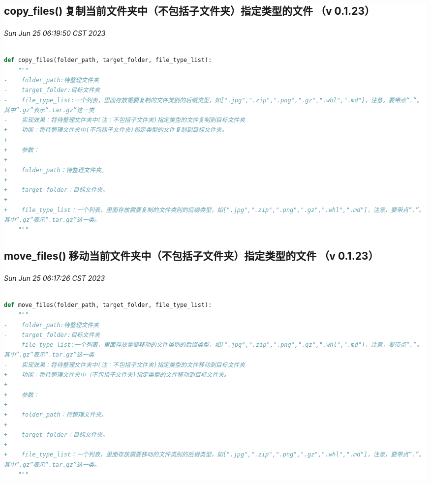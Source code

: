  
 
 ## copy_files() 复制当前文件夹中（不包括子文件夹）指定类型的文件 （v 0.1.23） 
 
 ###### Sun Jun 25 06:19:50 CST 2023
 
 ```python
 def copy_files(folder_path, target_folder, file_type_list):
     """
-    folder_path:待整理文件夹
-    target_folder:目标文件夹
-    file_type_list:一个列表，里面存放需要复制的文件类别的后缀类型，如[".jpg",".zip",".png",".gz",".whl",".md"]，注意，要带点“.”。其中“.gz”表示“.tar.gz”这一类
-    实现效果：将待整理文件夹中(注：不包括子文件夹)指定类型的文件复制到目标文件夹
+    功能：将待整理文件夹中(不包括子文件夹)指定类型的文件复制到目标文件夹。
+
+    参数：
+
+    folder_path：待整理文件夹。
+
+    target_folder：目标文件夹。
+
+    file_type_list：一个列表，里面存放需要复制的文件类别的后缀类型，如[".jpg",".zip",".png",".gz",".whl",".md"]，注意，要带点“.”。其中“.gz”表示“.tar.gz”这一类。
     """
 ```
 
 
 
 ## move_files() 移动当前文件夹中（不包括子文件夹）指定类型的文件 （v 0.1.23） 
 
 ###### Sun Jun 25 06:17:26 CST 2023
 
 ```python
 def move_files(folder_path, target_folder, file_type_list):
     """
-    folder_path:待整理文件夹
-    target_folder:目标文件夹
-    file_type_list:一个列表，里面存放需要移动的文件类别的后缀类型，如[".jpg",".zip",".png",".gz",".whl",".md"]，注意，要带点“.”。其中“.gz”表示“.tar.gz”这一类
-    实现效果：将待整理文件夹中(注：不包括子文件夹)指定类型的文件移动到目标文件夹
+    功能：将待整理文件夹中（不包括子文件夹)指定类型的文件移动到目标文件夹。
+
+    参数：
+
+    folder_path：待整理文件夹。
+
+    target_folder：目标文件夹。
+
+    file_type_list：一个列表，里面存放需要移动的文件类别的后缀类型，如[".jpg",".zip",".png",".gz",".whl",".md"]，注意，要带点“.”。其中“.gz”表示“.tar.gz”这一类。
     """
 ```
 